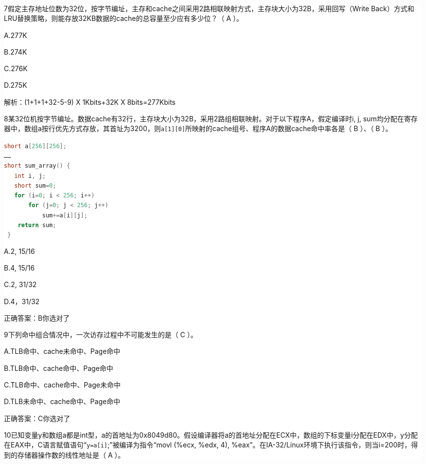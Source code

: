 7假定主存地址位数为32位，按字节编址，主存和cache之间采用2路相联映射方式，主存块大小为32B，采用回写（Write Back）方式和LRU替换策略，则能存放32KB数据的cache的总容量至少应有多少位？（ A   ）。

A.277K

B.274K

C.276K

D.275K

解析：(1+1+1+32-5-9) X 1Kbits+32K X 8bits=277Kbits






8某32位机按字节编址。数据cache有32行，主存块大小为32B，采用2路组相联映射。对于以下程序A，假定编译时i, j, sum均分配在寄存器中，数组a按行优先方式存放，其首址为3200，则`a[1][0]`所映射的cache组号、程序A的数据cache命中率各是（ B ）、（ B ）。

```c
short a[256][256];
……
short sum_array() { 
   int i, j;
   short sum=0;
   for (i=0; i < 256; i++)
	   for (j=0; j < 256; j++)
		   sum+=a[i][j];
	return sum;
 }
```


A.2, 15/16

B.4, 15/16   

C.2, 31/32

D.4，31/32

正确答案：B你选对了





9下列命中组合情况中，一次访存过程中不可能发生的是（ C   ）。

A.TLB命中、cache未命中、Page命中

B.TLB命中、cache命中、Page命中

C.TLB命中、cache命中、Page未命中

D.TLB未命中、cache命中、Page命中

正确答案：C你选对了






10已知变量y和数组a都是int型，a的首地址为0x8049d80。假设编译器将a的首地址分配在ECX中，数组的下标变量i分配在EDX中，y分配在EAX中，C语言赋值语句“`y=a[i]`;”被编译为指令“movl (%ecx, %edx, 4), %eax”。在IA-32/Linux环境下执行该指令，则当i=200时，得到的存储器操作数的线性地址是（ A  ）。
